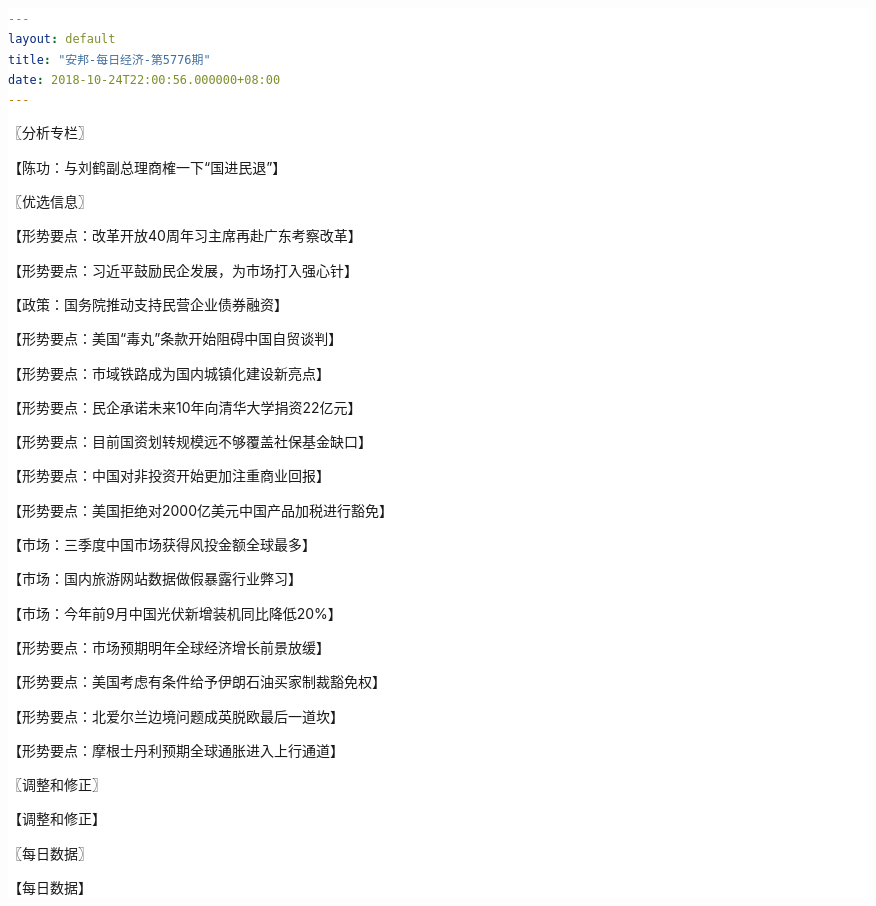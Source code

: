```yaml
---
layout: default
title: "安邦-每日经济-第5776期"
date: 2018-10-24T22:00:56.000000+08:00
---
```


〖分析专栏〗

【陈功：与刘鹤副总理商榷一下“国进民退”】

〖优选信息〗

【形势要点：改革开放40周年习主席再赴广东考察改革】


【形势要点：习近平鼓励民企发展，为市场打入强心针】


【政策：国务院推动支持民营企业债券融资】


【形势要点：美国“毒丸”条款开始阻碍中国自贸谈判】


【形势要点：市域铁路成为国内城镇化建设新亮点】


【形势要点：民企承诺未来10年向清华大学捐资22亿元】


【形势要点：目前国资划转规模远不够覆盖社保基金缺口】


【形势要点：中国对非投资开始更加注重商业回报】


【形势要点：美国拒绝对2000亿美元中国产品加税进行豁免】


【市场：三季度中国市场获得风投金额全球最多】


【市场：国内旅游网站数据做假暴露行业弊习】


【市场：今年前9月中国光伏新增装机同比降低20%】


【形势要点：市场预期明年全球经济增长前景放缓】


【形势要点：美国考虑有条件给予伊朗石油买家制裁豁免权】


【形势要点：北爱尔兰边境问题成英脱欧最后一道坎】


【形势要点：摩根士丹利预期全球通胀进入上行通道】

〖调整和修正〗

【调整和修正】

〖每日数据〗

【每日数据】
